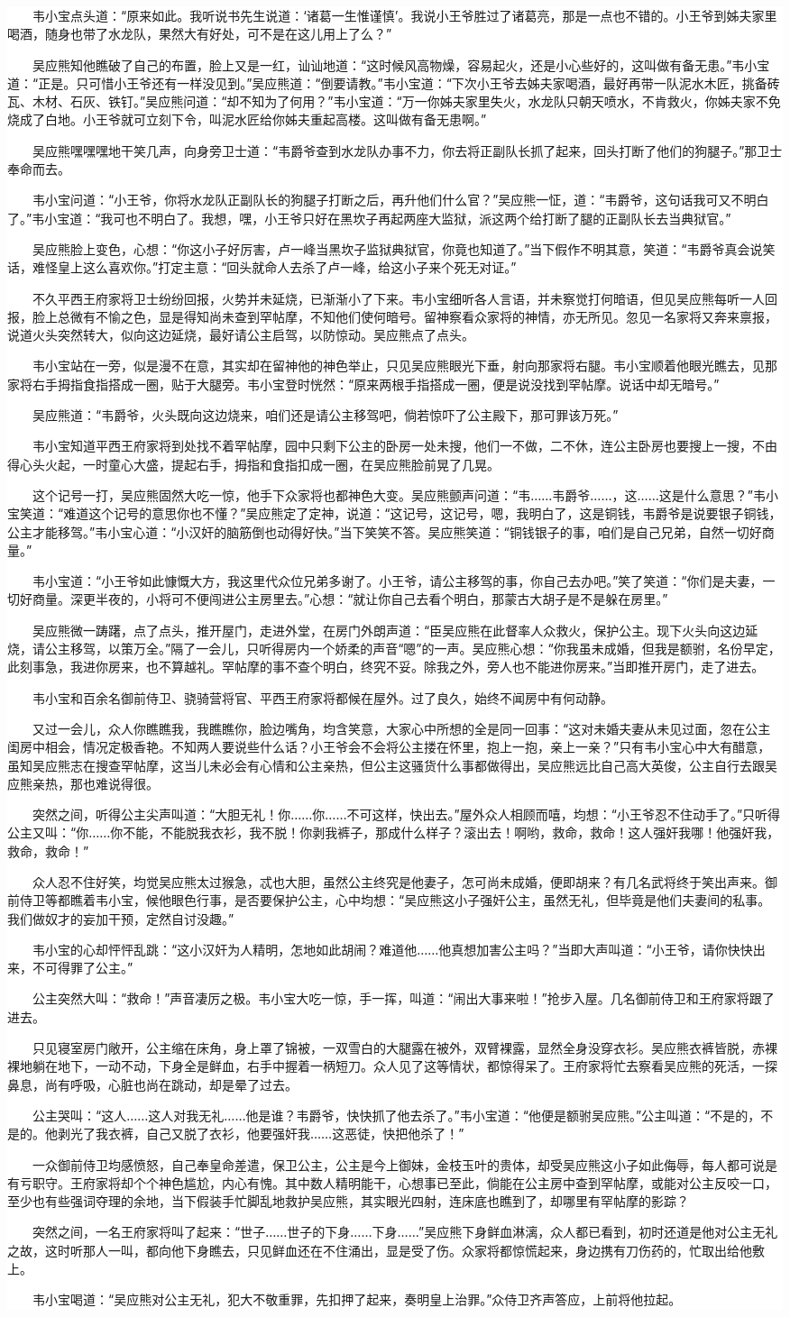 　　韦小宝点头道：“原来如此。我听说书先生说道：‘诸葛一生惟谨慎’。我说小王爷胜过了诸葛亮，那是一点也不错的。小王爷到姊夫家里喝酒，随身也带了水龙队，果然大有好处，可不是在这儿用上了么？”

　　吴应熊知他瞧破了自己的布置，脸上又是一红，讪讪地道：“这时候风高物燥，容易起火，还是小心些好的，这叫做有备无患。”韦小宝道：“正是。只可惜小王爷还有一样没见到。”吴应熊道：“倒要请教。”韦小宝道：“下次小王爷去姊夫家喝酒，最好再带一队泥水木匠，挑备砖瓦、木材、石灰、铁钉。”吴应熊问道：“却不知为了何用？”韦小宝道：“万一你姊夫家里失火，水龙队只朝天喷水，不肯救火，你姊夫家不免烧成了白地。小王爷就可立刻下令，叫泥水匠给你姊夫重起高楼。这叫做有备无患啊。”

　　吴应熊嘿嘿嘿地干笑几声，向身旁卫士道：“韦爵爷查到水龙队办事不力，你去将正副队长抓了起来，回头打断了他们的狗腿子。”那卫士奉命而去。

　　韦小宝问道：“小王爷，你将水龙队正副队长的狗腿子打断之后，再升他们什么官？”吴应熊一怔，道：“韦爵爷，这句话我可又不明白了。”韦小宝道：“我可也不明白了。我想，嘿，小王爷只好在黑坎子再起两座大监狱，派这两个给打断了腿的正副队长去当典狱官。”

　　吴应熊脸上变色，心想：“你这小子好厉害，卢一峰当黑坎子监狱典狱官，你竟也知道了。”当下假作不明其意，笑道：“韦爵爷真会说笑话，难怪皇上这么喜欢你。”打定主意：“回头就命人去杀了卢一峰，给这小子来个死无对证。”

　　不久平西王府家将卫士纷纷回报，火势并未延烧，已渐渐小了下来。韦小宝细听各人言语，并未察觉打何暗语，但见吴应熊每听一人回报，脸上总微有不愉之色，显是得知尚未查到罕帖摩，不知他们使何暗号。留神察看众家将的神情，亦无所见。忽见一名家将又奔来禀报，说道火头突然转大，似向这边延烧，最好请公主启驾，以防惊动。吴应熊点了点头。

　　韦小宝站在一旁，似是漫不在意，其实却在留神他的神色举止，只见吴应熊眼光下垂，射向那家将右腿。韦小宝顺着他眼光瞧去，见那家将右手拇指食指搭成一圈，贴于大腿旁。韦小宝登时恍然：“原来两根手指搭成一圈，便是说没找到罕帖摩。说话中却无暗号。”

　　吴应熊道：“韦爵爷，火头既向这边烧来，咱们还是请公主移驾吧，倘若惊吓了公主殿下，那可罪该万死。”

　　韦小宝知道平西王府家将到处找不着罕帖摩，园中只剩下公主的卧房一处未搜，他们一不做，二不休，连公主卧房也要搜上一搜，不由得心头火起，一时童心大盛，提起右手，拇指和食指扣成一圈，在吴应熊脸前晃了几晃。

　　这个记号一打，吴应熊固然大吃一惊，他手下众家将也都神色大变。吴应熊颤声问道：“韦……韦爵爷……，这……这是什么意思？”韦小宝笑道：“难道这个记号的意思你也不懂？”吴应熊定了定神，说道：“这记号，这记号，嗯，我明白了，这是铜钱，韦爵爷是说要银子铜钱，公主才能移驾。”韦小宝心道：“小汉奸的脑筋倒也动得好快。”当下笑笑不答。吴应熊笑道：“铜钱银子的事，咱们是自己兄弟，自然一切好商量。”

　　韦小宝道：“小王爷如此慷慨大方，我这里代众位兄弟多谢了。小王爷，请公主移驾的事，你自己去办吧。”笑了笑道：“你们是夫妻，一切好商量。深更半夜的，小将可不便闯进公主房里去。”心想：“就让你自己去看个明白，那蒙古大胡子是不是躲在房里。”

　　吴应熊微一踌躇，点了点头，推开屋门，走进外堂，在房门外朗声道：“臣吴应熊在此督率人众救火，保护公主。现下火头向这边延烧，请公主移驾，以策万全。”隔了一会儿，只听得房内一个娇柔的声音“嗯”的一声。吴应熊心想：“你我虽未成婚，但我是额驸，名份早定，此刻事急，我进你房来，也不算越礼。罕帖摩的事不查个明白，终究不妥。除我之外，旁人也不能进你房来。”当即推开房门，走了进去。

　　韦小宝和百余名御前侍卫、骁骑营将官、平西王府家将都候在屋外。过了良久，始终不闻房中有何动静。

　　又过一会儿，众人你瞧瞧我，我瞧瞧你，脸边嘴角，均含笑意，大家心中所想的全是同一回事：“这对未婚夫妻从未见过面，忽在公主闺房中相会，情况定极香艳。不知两人要说些什么话？小王爷会不会将公主搂在怀里，抱上一抱，亲上一亲？”只有韦小宝心中大有醋意，虽知吴应熊志在搜查罕帖摩，这当儿未必会有心情和公主亲热，但公主这骚货什么事都做得出，吴应熊远比自己高大英俊，公主自行去跟吴应熊亲热，那也难说得很。

　　突然之间，听得公主尖声叫道：“大胆无礼！你……你……不可这样，快出去。”屋外众人相顾而嘻，均想：“小王爷忍不住动手了。”只听得公主又叫：“你……你不能，不能脱我衣衫，我不脱！你剥我裤子，那成什么样子？滚出去！啊哟，救命，救命！这人强奸我哪！他强奸我，救命，救命！”

　　众人忍不住好笑，均觉吴应熊太过猴急，忒也大胆，虽然公主终究是他妻子，怎可尚未成婚，便即胡来？有几名武将终于笑出声来。御前侍卫等都瞧着韦小宝，候他眼色行事，是否要保护公主，心中均想：“吴应熊这小子强奸公主，虽然无礼，但毕竟是他们夫妻间的私事。我们做奴才的妄加干预，定然自讨没趣。”

　　韦小宝的心却怦怦乱跳：“这小汉奸为人精明，怎地如此胡闹？难道他……他真想加害公主吗？”当即大声叫道：“小王爷，请你快快出来，不可得罪了公主。”

　　公主突然大叫：“救命！”声音凄厉之极。韦小宝大吃一惊，手一挥，叫道：“闹出大事来啦！”抢步入屋。几名御前侍卫和王府家将跟了进去。

　　只见寝室房门敞开，公主缩在床角，身上罩了锦被，一双雪白的大腿露在被外，双臂裸露，显然全身没穿衣衫。吴应熊衣裤皆脱，赤裸裸地躺在地下，一动不动，下身全是鲜血，右手中握着一柄短刀。众人见了这等情状，都惊得呆了。王府家将忙去察看吴应熊的死活，一探鼻息，尚有呼吸，心脏也尚在跳动，却是晕了过去。

　　公主哭叫：“这人……这人对我无礼……他是谁？韦爵爷，快快抓了他去杀了。”韦小宝道：“他便是额驸吴应熊。”公主叫道：“不是的，不是的。他剥光了我衣裤，自己又脱了衣衫，他要强奸我……这恶徒，快把他杀了！”

　　一众御前侍卫均感愤怒，自己奉皇命差遣，保卫公主，公主是今上御妹，金枝玉叶的贵体，却受吴应熊这小子如此侮辱，每人都可说是有亏职守。王府家将却个个神色尴尬，内心有愧。其中数人精明能干，心想事已至此，倘能在公主房中查到罕帖摩，或能对公主反咬一口，至少也有些强词夺理的余地，当下假装手忙脚乱地救护吴应熊，其实眼光四射，连床底也瞧到了，却哪里有罕帖摩的影踪？

　　突然之间，一名王府家将叫了起来：“世子……世子的下身……下身……”吴应熊下身鲜血淋漓，众人都已看到，初时还道是他对公主无礼之故，这时听那人一叫，都向他下身瞧去，只见鲜血还在不住涌出，显是受了伤。众家将都惊慌起来，身边携有刀伤药的，忙取出给他敷上。

　　韦小宝喝道：“吴应熊对公主无礼，犯大不敬重罪，先扣押了起来，奏明皇上治罪。”众侍卫齐声答应，上前将他拉起。
